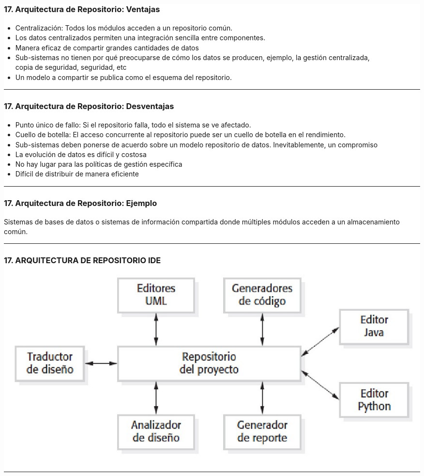 ### 17. Arquitectura de Repositorio: Ventajas
- Centralización: Todos los módulos acceden a un repositorio común. 
- Los datos centralizados permiten una integración sencilla entre componentes.
- Manera eficaz de compartir grandes cantidades de datos
- Sub-sistemas no tienen por qué preocuparse de cómo los datos se producen, ejemplo, la gestión centralizada,  
  copia de seguridad, seguridad, etc
- Un modelo a compartir se publica como el esquema del repositorio.

----

### 17. Arquitectura de Repositorio: Desventajas

- Punto único de fallo: Si el repositorio falla, todo el sistema se ve afectado. 
- Cuello de botella: El acceso concurrente al repositorio puede ser un cuello de botella en el rendimiento.
- Sub-sistemas deben ponerse de acuerdo sobre un modelo repositorio de datos. Inevitablemente, un compromiso
- La evolución de datos es difícil y costosa
- No hay lugar para las políticas de gestión específica
- Difícil de distribuir de manera eficiente


----

### 17. Arquitectura de Repositorio: Ejemplo
Sistemas de bases de datos o sistemas de información compartida donde múltiples módulos acceden a un almacenamiento común.

----

### 17. ARQUITECTURA DE REPOSITORIO IDE

![Repositorio IDE](images/unidad6/repositorio-IDE.jpg)

---